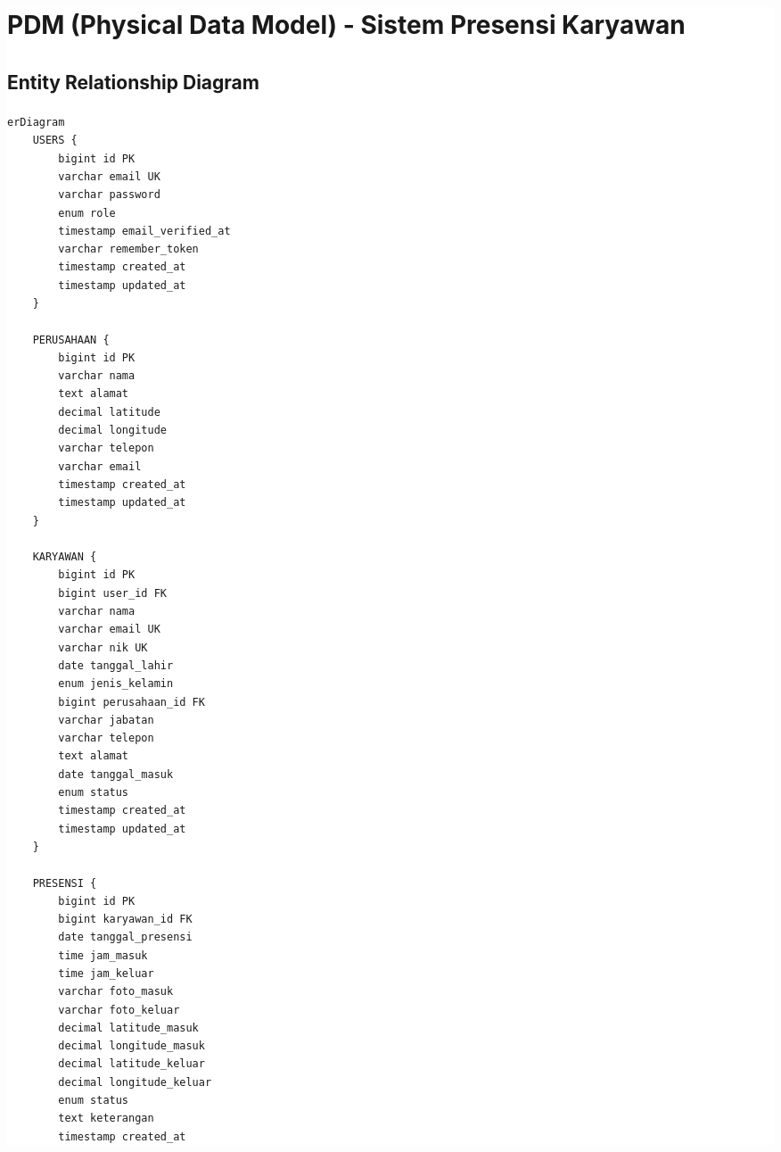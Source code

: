 # PDM (Physical Data Model) - Sistem Presensi Karyawan

## Entity Relationship Diagram

```mermaid
erDiagram
    USERS {
        bigint id PK
        varchar email UK
        varchar password
        enum role
        timestamp email_verified_at
        varchar remember_token
        timestamp created_at
        timestamp updated_at
    }

    PERUSAHAAN {
        bigint id PK
        varchar nama
        text alamat
        decimal latitude
        decimal longitude
        varchar telepon
        varchar email
        timestamp created_at
        timestamp updated_at
    }

    KARYAWAN {
        bigint id PK
        bigint user_id FK
        varchar nama
        varchar email UK
        varchar nik UK
        date tanggal_lahir
        enum jenis_kelamin
        bigint perusahaan_id FK
        varchar jabatan
        varchar telepon
        text alamat
        date tanggal_masuk
        enum status
        timestamp created_at
        timestamp updated_at
    }

    PRESENSI {
        bigint id PK
        bigint karyawan_id FK
        date tanggal_presensi
        time jam_masuk
        time jam_keluar
        varchar foto_masuk
        varchar foto_keluar
        decimal latitude_masuk
        decimal longitude_masuk
        decimal latitude_keluar
        decimal longitude_keluar
        enum status
        text keterangan
        timestamp created_at
```